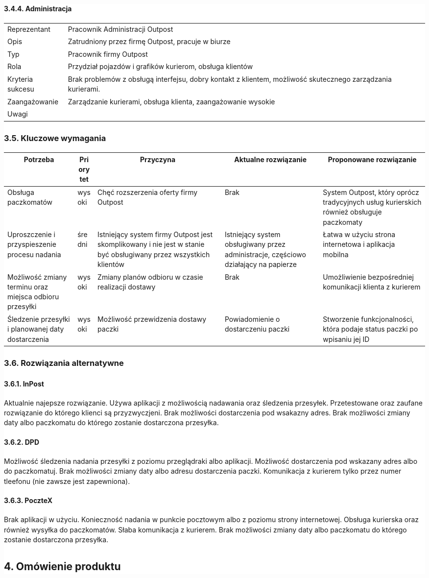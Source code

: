 #### 3.4.4. Administracja

| | |
| --- | --- |
| Reprezentant | Pracownik Administracji Outpost |
| Opis | Zatrudniony przez firmę Outpost, pracuje w biurze |
| Typ | Pracownik firmy Outpost |
| Rola | Przydział pojazdów i grafików kurierom, obsługa klientów |
| Kryteria sukcesu | Brak problemów z obsługą interfejsu, dobry kontakt z klientem, możliwość skutecznego zarządzania kurierami. |
| Zaangażowanie | Zarządzanie kurierami, obsługa klienta, zaangażowanie wysokie |
| Uwagi | |

### 3.5. Kluczowe wymagania

| Potrzeba | Priorytet | Przyczyna | Aktualne rozwiązanie | Proponowane rozwiązanie |
| --- | --- | --- | --- | --- |
| Obsługa paczkomatów | wysoki | Chęć rozszerzenia oferty firmy Outpost | Brak | System Outpost, który oprócz tradycyjnych usług kurierskich również obsługuje paczkomaty |
| Uproszczenie i przyspieszenie procesu nadania | średni | Istniejący system firmy Outpost jest skomplikowany i nie jest w stanie być obsługiwany przez wszystkich klientów | Istniejący system obsługiwany przez administracje, częściowo działający na papierze | Łatwa w użyciu strona internetowa i aplikacja mobilna |
| Możliwość zmiany terminu oraz miejsca odbioru przesyłki | wysoki | Zmiany planów odbioru w czasie realizacji dostawy | Brak | Umożliwienie bezpośredniej komunikacji klienta z kurierem|
| Śledzenie przesyłki i planowanej daty dostarczenia | wysoki |Możliwość przewidzenia dostawy paczki | Powiadomienie o dostarczeniu paczki|Stworzenie funkcjonalności, która podaje status paczki po wpisaniu jej ID |

### 3.6. Rozwiązania alternatywne

#### 3.6.1. InPost

Aktualnie najepsze rozwiązanie. Używa aplikacji z możliwością nadawania oraz śledzenia przesyłek. Przetestowane oraz zaufane rozwiązanie do którego klienci są przyzwyczjeni. Brak możliwości dostarczenia pod wsakazny adres. Brak możliwości zmiany daty albo paczkomatu do którego zostanie dostarczona przesyłka.

#### 3.6.2. DPD

Możliwość śledzenia nadania przesyłki z poziomu przeglądraki albo aplikacji. Możliwość dostarczenia pod wskazany adres albo do paczkomatuj. Brak możliwości zmiany daty albo adresu dostarczenia paczki. Komunikacja z kurierem tylko przez numer tleefonu (nie zawsze jest zapewniona).

#### 3.6.3. PoczteX

Brak aplikacji w użyciu. Konieczność nadania w punkcie pocztowym albo z poziomu strony internetowej. 
Obsługa kurierska oraz również wysyłka do paczkomatów. Słaba komunikacja z kurierem. Brak możliwości zmiany daty albo paczkomatu do którego zostanie dostarczona przesyłka. 

## 4. Omówienie produktu
